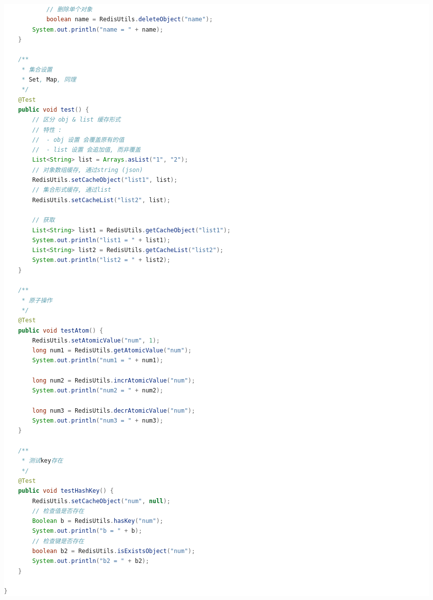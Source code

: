 ```java
            // 删除单个对象
            boolean name = RedisUtils.deleteObject("name");
        System.out.println("name = " + name);
    }

    /**
     * 集合设置
     * Set, Map, 同理
     */
    @Test
    public void test() {
        // 区分 obj & list 缓存形式
        // 特性 :
        //  - obj 设置 会覆盖原有的值
        //  - list 设置 会追加值, 而非覆盖
        List<String> list = Arrays.asList("1", "2");
        // 对象数组缓存, 通过string (json)
        RedisUtils.setCacheObject("list1", list);
        // 集合形式缓存, 通过list
        RedisUtils.setCacheList("list2", list);

        // 获取
        List<String> list1 = RedisUtils.getCacheObject("list1");
        System.out.println("list1 = " + list1);
        List<String> list2 = RedisUtils.getCacheList("list2");
        System.out.println("list2 = " + list2);
    }

    /**
     * 原子操作
     */
    @Test
    public void testAtom() {
        RedisUtils.setAtomicValue("num", 1);
        long num1 = RedisUtils.getAtomicValue("num");
        System.out.println("num1 = " + num1);

        long num2 = RedisUtils.incrAtomicValue("num");
        System.out.println("num2 = " + num2);

        long num3 = RedisUtils.decrAtomicValue("num");
        System.out.println("num3 = " + num3);
    }

    /**
     * 测试key存在
     */
    @Test
    public void testHashKey() {
        RedisUtils.setCacheObject("num", null);
        // 检查值是否存在
        Boolean b = RedisUtils.hasKey("num");
        System.out.println("b = " + b);
        // 检查键是否存在
        boolean b2 = RedisUtils.isExistsObject("num");
        System.out.println("b2 = " + b2);
    }

}
```
